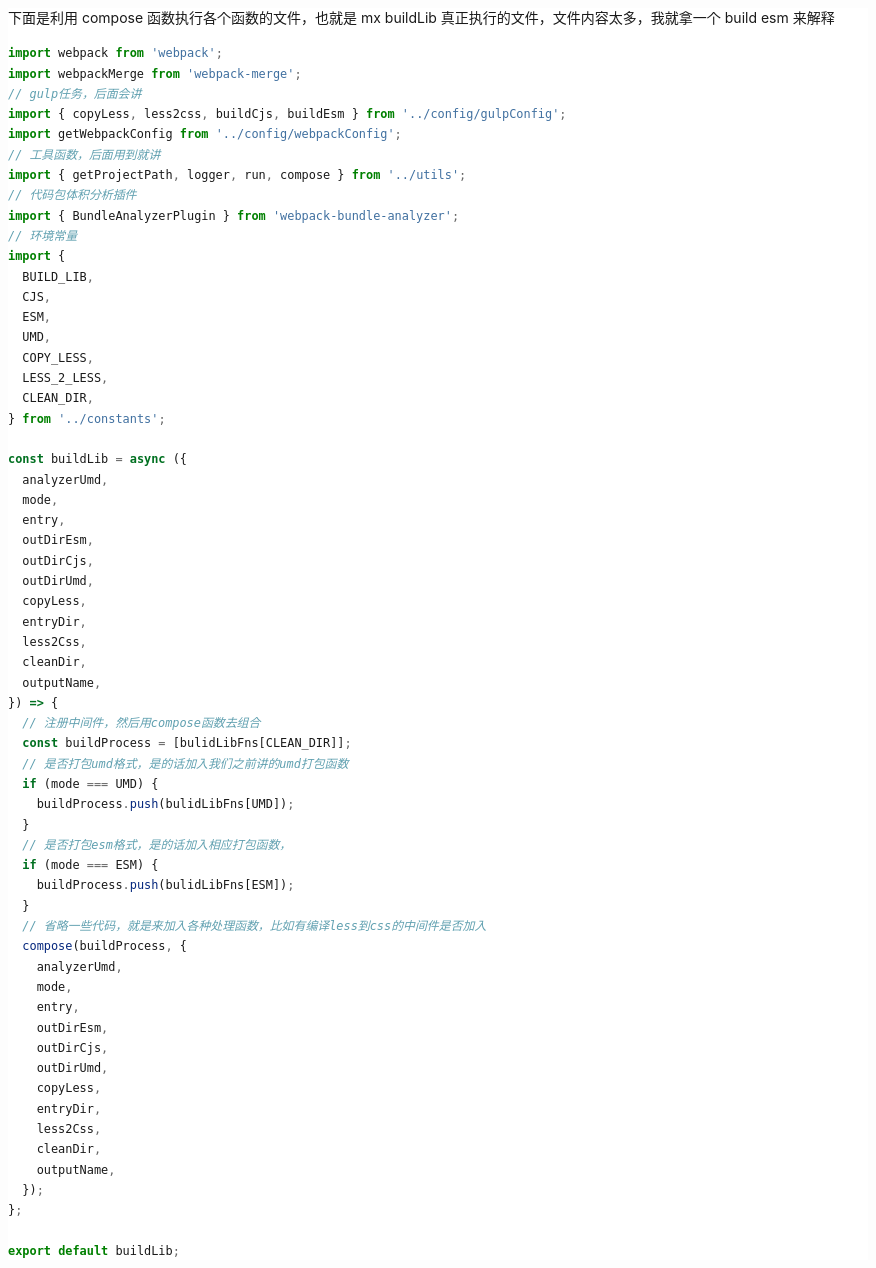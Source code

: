 下面是利用 compose 函数执行各个函数的文件，也就是 mx buildLib 真正执行的文件，文件内容太多，我就拿一个 build esm 来解释

```javascript
import webpack from 'webpack';
import webpackMerge from 'webpack-merge';
// gulp任务，后面会讲
import { copyLess, less2css, buildCjs, buildEsm } from '../config/gulpConfig';
import getWebpackConfig from '../config/webpackConfig';
// 工具函数，后面用到就讲
import { getProjectPath, logger, run, compose } from '../utils';
// 代码包体积分析插件
import { BundleAnalyzerPlugin } from 'webpack-bundle-analyzer';
// 环境常量
import {
  BUILD_LIB,
  CJS,
  ESM,
  UMD,
  COPY_LESS,
  LESS_2_LESS,
  CLEAN_DIR,
} from '../constants';

const buildLib = async ({
  analyzerUmd,
  mode,
  entry,
  outDirEsm,
  outDirCjs,
  outDirUmd,
  copyLess,
  entryDir,
  less2Css,
  cleanDir,
  outputName,
}) => {
  // 注册中间件，然后用compose函数去组合
  const buildProcess = [bulidLibFns[CLEAN_DIR]];
  // 是否打包umd格式，是的话加入我们之前讲的umd打包函数
  if (mode === UMD) {
    buildProcess.push(bulidLibFns[UMD]);
  }
  // 是否打包esm格式，是的话加入相应打包函数，
  if (mode === ESM) {
    buildProcess.push(bulidLibFns[ESM]);
  }
  // 省略一些代码，就是来加入各种处理函数，比如有编译less到css的中间件是否加入
  compose(buildProcess, {
    analyzerUmd,
    mode,
    entry,
    outDirEsm,
    outDirCjs,
    outDirUmd,
    copyLess,
    entryDir,
    less2Css,
    cleanDir,
    outputName,
  });
};

export default buildLib;
```
